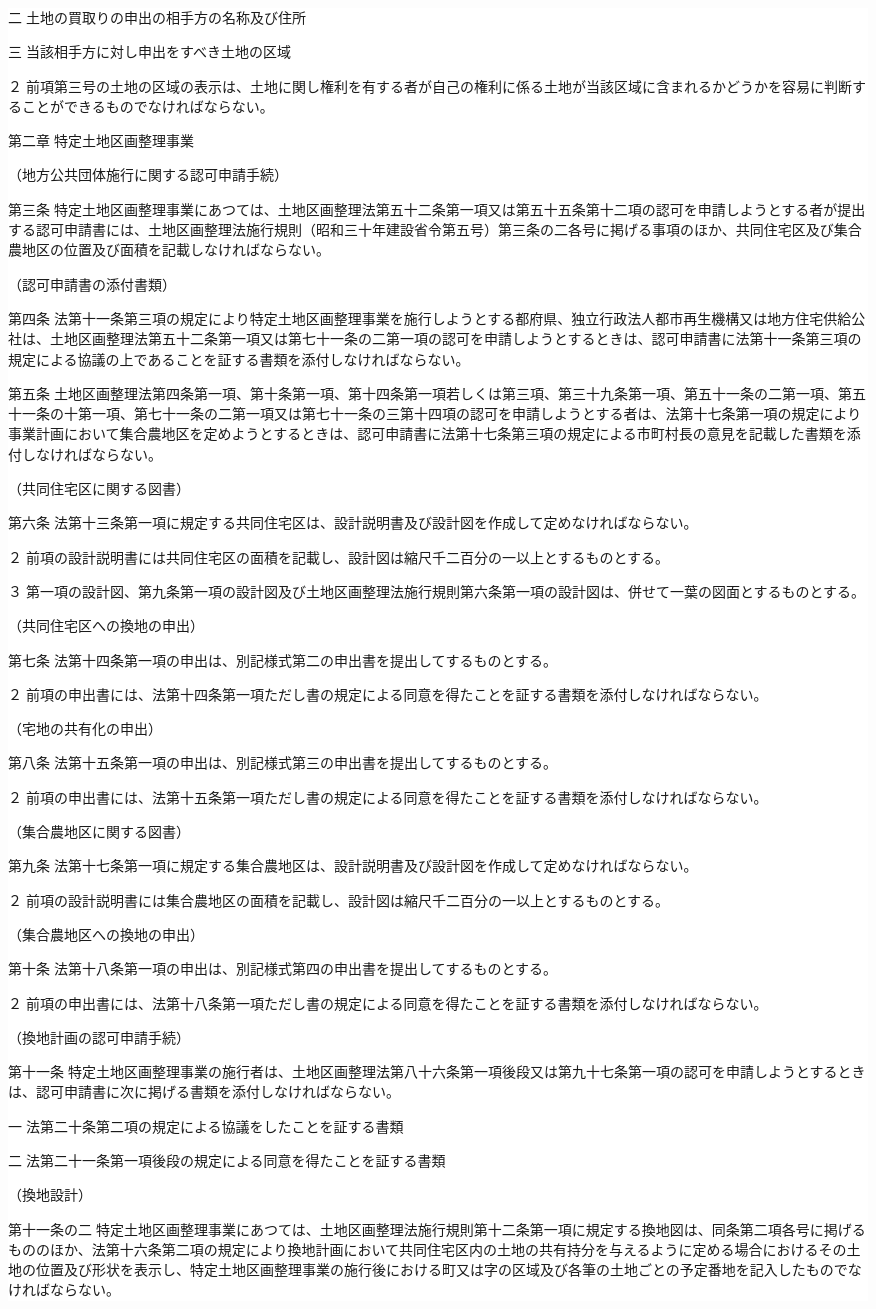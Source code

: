 二 土地の買取りの申出の相手方の名称及び住所

三 当該相手方に対し申出をすべき土地の区域

２ 前項第三号の土地の区域の表示は、土地に関し権利を有する者が自己の権利に係る土地が当該区域に含まれるかどうかを容易に判断することができるものでなければならない。

第二章 特定土地区画整理事業

（地方公共団体施行に関する認可申請手続）

第三条 特定土地区画整理事業にあつては、土地区画整理法第五十二条第一項又は第五十五条第十二項の認可を申請しようとする者が提出する認可申請書には、土地区画整理法施行規則（昭和三十年建設省令第五号）第三条の二各号に掲げる事項のほか、共同住宅区及び集合農地区の位置及び面積を記載しなければならない。

（認可申請書の添付書類）

第四条 法第十一条第三項の規定により特定土地区画整理事業を施行しようとする都府県、独立行政法人都市再生機構又は地方住宅供給公社は、土地区画整理法第五十二条第一項又は第七十一条の二第一項の認可を申請しようとするときは、認可申請書に法第十一条第三項の規定による協議の上であることを証する書類を添付しなければならない。

第五条 土地区画整理法第四条第一項、第十条第一項、第十四条第一項若しくは第三項、第三十九条第一項、第五十一条の二第一項、第五十一条の十第一項、第七十一条の二第一項又は第七十一条の三第十四項の認可を申請しようとする者は、法第十七条第一項の規定により事業計画において集合農地区を定めようとするときは、認可申請書に法第十七条第三項の規定による市町村長の意見を記載した書類を添付しなければならない。

（共同住宅区に関する図書）

第六条 法第十三条第一項に規定する共同住宅区は、設計説明書及び設計図を作成して定めなければならない。

２ 前項の設計説明書には共同住宅区の面積を記載し、設計図は縮尺千二百分の一以上とするものとする。

３ 第一項の設計図、第九条第一項の設計図及び土地区画整理法施行規則第六条第一項の設計図は、併せて一葉の図面とするものとする。

（共同住宅区への換地の申出）

第七条 法第十四条第一項の申出は、別記様式第二の申出書を提出してするものとする。

２ 前項の申出書には、法第十四条第一項ただし書の規定による同意を得たことを証する書類を添付しなければならない。

（宅地の共有化の申出）

第八条 法第十五条第一項の申出は、別記様式第三の申出書を提出してするものとする。

２ 前項の申出書には、法第十五条第一項ただし書の規定による同意を得たことを証する書類を添付しなければならない。

（集合農地区に関する図書）

第九条 法第十七条第一項に規定する集合農地区は、設計説明書及び設計図を作成して定めなければならない。

２ 前項の設計説明書には集合農地区の面積を記載し、設計図は縮尺千二百分の一以上とするものとする。

（集合農地区への換地の申出）

第十条 法第十八条第一項の申出は、別記様式第四の申出書を提出してするものとする。

２ 前項の申出書には、法第十八条第一項ただし書の規定による同意を得たことを証する書類を添付しなければならない。

（換地計画の認可申請手続）

第十一条 特定土地区画整理事業の施行者は、土地区画整理法第八十六条第一項後段又は第九十七条第一項の認可を申請しようとするときは、認可申請書に次に掲げる書類を添付しなければならない。

一 法第二十条第二項の規定による協議をしたことを証する書類

二 法第二十一条第一項後段の規定による同意を得たことを証する書類

（換地設計）

第十一条の二 特定土地区画整理事業にあつては、土地区画整理法施行規則第十二条第一項に規定する換地図は、同条第二項各号に掲げるもののほか、法第十六条第二項の規定により換地計画において共同住宅区内の土地の共有持分を与えるように定める場合におけるその土地の位置及び形状を表示し、特定土地区画整理事業の施行後における町又は字の区域及び各筆の土地ごとの予定番地を記入したものでなければならない。
